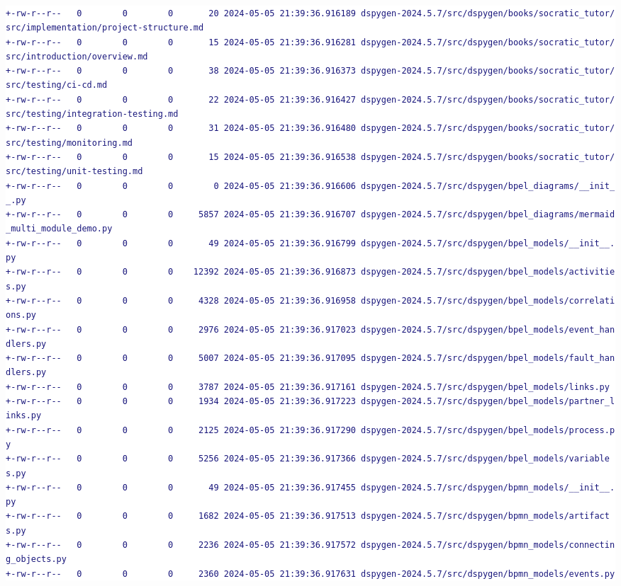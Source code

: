 ```diff
+-rw-r--r--   0        0        0       20 2024-05-05 21:39:36.916189 dspygen-2024.5.7/src/dspygen/books/socratic_tutor/src/implementation/project-structure.md
+-rw-r--r--   0        0        0       15 2024-05-05 21:39:36.916281 dspygen-2024.5.7/src/dspygen/books/socratic_tutor/src/introduction/overview.md
+-rw-r--r--   0        0        0       38 2024-05-05 21:39:36.916373 dspygen-2024.5.7/src/dspygen/books/socratic_tutor/src/testing/ci-cd.md
+-rw-r--r--   0        0        0       22 2024-05-05 21:39:36.916427 dspygen-2024.5.7/src/dspygen/books/socratic_tutor/src/testing/integration-testing.md
+-rw-r--r--   0        0        0       31 2024-05-05 21:39:36.916480 dspygen-2024.5.7/src/dspygen/books/socratic_tutor/src/testing/monitoring.md
+-rw-r--r--   0        0        0       15 2024-05-05 21:39:36.916538 dspygen-2024.5.7/src/dspygen/books/socratic_tutor/src/testing/unit-testing.md
+-rw-r--r--   0        0        0        0 2024-05-05 21:39:36.916606 dspygen-2024.5.7/src/dspygen/bpel_diagrams/__init__.py
+-rw-r--r--   0        0        0     5857 2024-05-05 21:39:36.916707 dspygen-2024.5.7/src/dspygen/bpel_diagrams/mermaid_multi_module_demo.py
+-rw-r--r--   0        0        0       49 2024-05-05 21:39:36.916799 dspygen-2024.5.7/src/dspygen/bpel_models/__init__.py
+-rw-r--r--   0        0        0    12392 2024-05-05 21:39:36.916873 dspygen-2024.5.7/src/dspygen/bpel_models/activities.py
+-rw-r--r--   0        0        0     4328 2024-05-05 21:39:36.916958 dspygen-2024.5.7/src/dspygen/bpel_models/correlations.py
+-rw-r--r--   0        0        0     2976 2024-05-05 21:39:36.917023 dspygen-2024.5.7/src/dspygen/bpel_models/event_handlers.py
+-rw-r--r--   0        0        0     5007 2024-05-05 21:39:36.917095 dspygen-2024.5.7/src/dspygen/bpel_models/fault_handlers.py
+-rw-r--r--   0        0        0     3787 2024-05-05 21:39:36.917161 dspygen-2024.5.7/src/dspygen/bpel_models/links.py
+-rw-r--r--   0        0        0     1934 2024-05-05 21:39:36.917223 dspygen-2024.5.7/src/dspygen/bpel_models/partner_links.py
+-rw-r--r--   0        0        0     2125 2024-05-05 21:39:36.917290 dspygen-2024.5.7/src/dspygen/bpel_models/process.py
+-rw-r--r--   0        0        0     5256 2024-05-05 21:39:36.917366 dspygen-2024.5.7/src/dspygen/bpel_models/variables.py
+-rw-r--r--   0        0        0       49 2024-05-05 21:39:36.917455 dspygen-2024.5.7/src/dspygen/bpmn_models/__init__.py
+-rw-r--r--   0        0        0     1682 2024-05-05 21:39:36.917513 dspygen-2024.5.7/src/dspygen/bpmn_models/artifacts.py
+-rw-r--r--   0        0        0     2236 2024-05-05 21:39:36.917572 dspygen-2024.5.7/src/dspygen/bpmn_models/connecting_objects.py
+-rw-r--r--   0        0        0     2360 2024-05-05 21:39:36.917631 dspygen-2024.5.7/src/dspygen/bpmn_models/events.py
